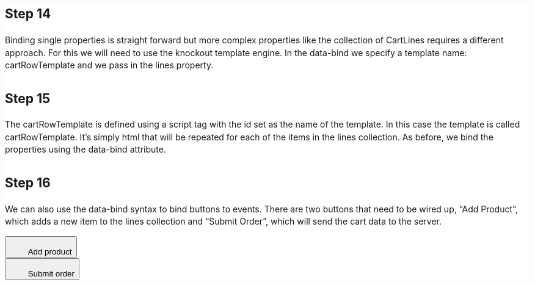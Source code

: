 <div style="margin: 0px; display: inline; float: none; padding: 0px;" id="scid:f32c3428-b7e9-4f15-a8ea-c502c7ff2e88:0c2854e5-6417-4e51-aaf7-226e4f271f8b" class="wlWriterEditableSmartContent">
<pre class="brush: html;"><span data-bind='text: formatCurrency(costPerPerson())'></span></pre>
</div>

## Step 14

Binding single properties is straight forward but more complex properties like the collection of CartLines requires a different approach. For this we will need to use the knockout template engine. In the data-bind we specify a template name: cartRowTemplate and we pass in the lines property.

<div style="margin: 0px; display: inline; float: none; padding: 0px;" id="scid:f32c3428-b7e9-4f15-a8ea-c502c7ff2e88:4e3a3ceb-5b6a-4d24-bfc8-02bb21dee50e" class="wlWriterEditableSmartContent">
<pre class="brush: html;"><tbody data-bind='template: {name: "cartRowTemplate", foreach: lines, templateOptions: { guests: guests}}'></pre>
</div>

## Step 15

The cartRowTemplate is defined using a script tag with the id set as the name of the template. In this case the template is called cartRowTemplate. It&rsquo;s simply html that will be repeated for each of the items in the lines collection. As before, we bind the properties using the data-bind attribute.

<div style="margin: 0px; display: inline; float: none; padding: 0px;" id="scid:f32c3428-b7e9-4f15-a8ea-c502c7ff2e88:ed011f57-2f7d-46da-8326-579fd44fcd20" class="wlWriterEditableSmartContent">
<pre class="brush: html;"><script id='cartRowTemplate' type='text/html'>
        <tr>
            <td><select  data-bind='options: productCategories, optionsText: "Name", optionsCaption: "Select...", value: category' /></td>
            <td><select data-bind='visible: category, options: category() ? category().Products : null, optionsText: "Name", optionsCaption: "Select...", value: product' /></td>
            <td><span data-bind='text: product() ? formatCurrency(product().Price) : ""' /></td>
            <td><span data-bind='visible: product, text: product() ? formatCurrencyMultiply(product().Price, $item.guests()) : ""' /></td>
            <td><button data-bind='click: function() { viewModel.removeLine($data) }'>Remove</button></td>
        </tr>
    </script></pre>
</div>

## Step 16

We can also use the data-bind syntax to bind buttons to events. There are two buttons that need to be wired up, &ldquo;Add Product&rdquo;, which adds a new item to the lines collection and &ldquo;Submit Order&rdquo;, which will send the cart data to the server.

<div style="margin: 0px; display: inline; float: none; padding: 0px;" id="scid:f32c3428-b7e9-4f15-a8ea-c502c7ff2e88:43733b86-04f0-4be6-9cfa-917ad4c4ad3c" class="wlWriterEditableSmartContent">
<pre class="brush: html;"><button data-bind='click: addLine'>
        Add product
</button>
<button data-bind='click: save'>
        Submit order
</button></pre>
</div>
